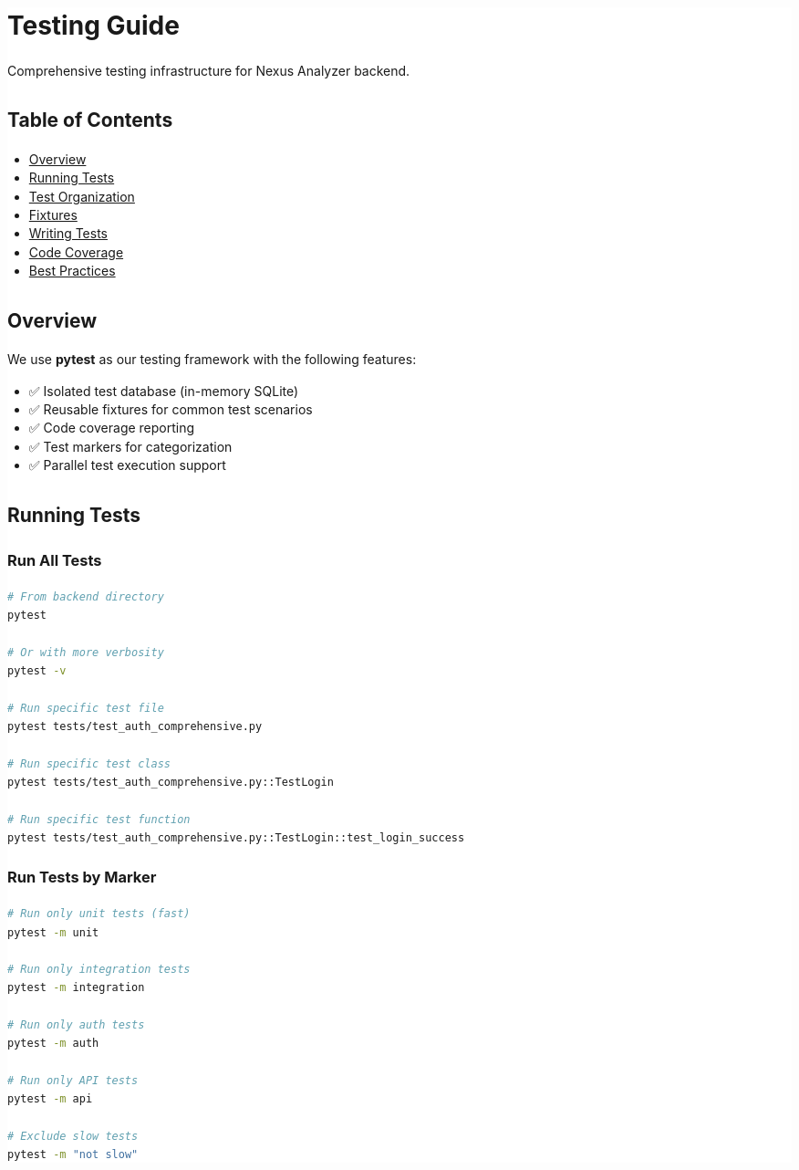 # Testing Guide

Comprehensive testing infrastructure for Nexus Analyzer backend.

## Table of Contents

- [Overview](#overview)
- [Running Tests](#running-tests)
- [Test Organization](#test-organization)
- [Fixtures](#fixtures)
- [Writing Tests](#writing-tests)
- [Code Coverage](#code-coverage)
- [Best Practices](#best-practices)

## Overview

We use **pytest** as our testing framework with the following features:

- ✅ Isolated test database (in-memory SQLite)
- ✅ Reusable fixtures for common test scenarios
- ✅ Code coverage reporting
- ✅ Test markers for categorization
- ✅ Parallel test execution support

## Running Tests

### Run All Tests

```bash
# From backend directory
pytest

# Or with more verbosity
pytest -v

# Run specific test file
pytest tests/test_auth_comprehensive.py

# Run specific test class
pytest tests/test_auth_comprehensive.py::TestLogin

# Run specific test function
pytest tests/test_auth_comprehensive.py::TestLogin::test_login_success
```

### Run Tests by Marker

```bash
# Run only unit tests (fast)
pytest -m unit

# Run only integration tests
pytest -m integration

# Run only auth tests
pytest -m auth

# Run only API tests
pytest -m api

# Exclude slow tests
pytest -m "not slow"
```
